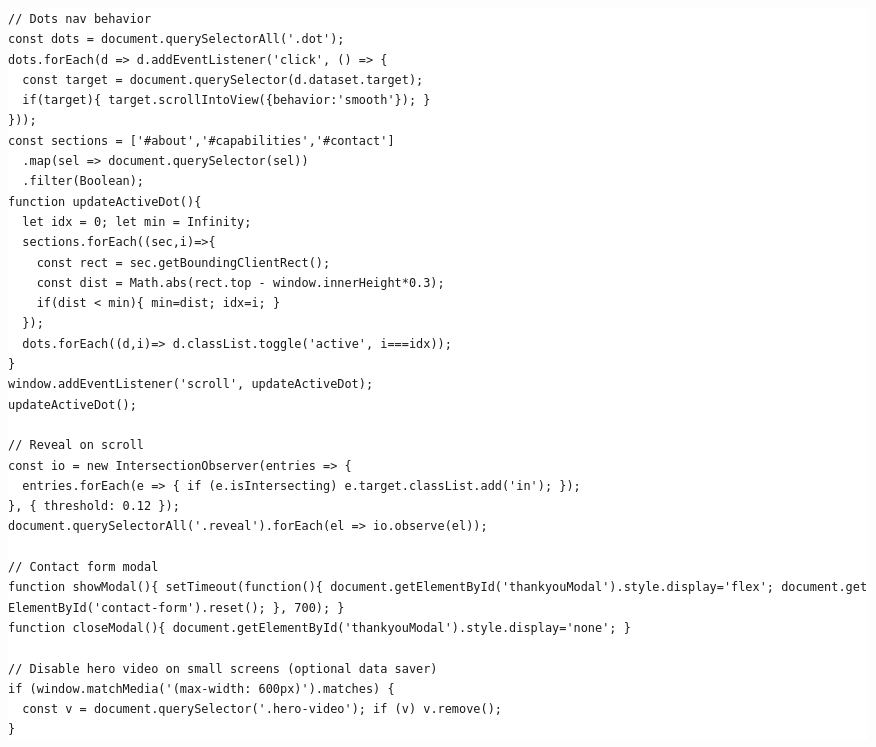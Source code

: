     // Dots nav behavior
    const dots = document.querySelectorAll('.dot');
    dots.forEach(d => d.addEventListener('click', () => {
      const target = document.querySelector(d.dataset.target);
      if(target){ target.scrollIntoView({behavior:'smooth'}); }
    }));
    const sections = ['#about','#capabilities','#contact']
      .map(sel => document.querySelector(sel))
      .filter(Boolean);
    function updateActiveDot(){
      let idx = 0; let min = Infinity;
      sections.forEach((sec,i)=>{
        const rect = sec.getBoundingClientRect();
        const dist = Math.abs(rect.top - window.innerHeight*0.3);
        if(dist < min){ min=dist; idx=i; }
      });
      dots.forEach((d,i)=> d.classList.toggle('active', i===idx));
    }
    window.addEventListener('scroll', updateActiveDot);
    updateActiveDot();

    // Reveal on scroll
    const io = new IntersectionObserver(entries => {
      entries.forEach(e => { if (e.isIntersecting) e.target.classList.add('in'); });
    }, { threshold: 0.12 });
    document.querySelectorAll('.reveal').forEach(el => io.observe(el));

    // Contact form modal
    function showModal(){ setTimeout(function(){ document.getElementById('thankyouModal').style.display='flex'; document.getElementById('contact-form').reset(); }, 700); }
    function closeModal(){ document.getElementById('thankyouModal').style.display='none'; }

    // Disable hero video on small screens (optional data saver)
    if (window.matchMedia('(max-width: 600px)').matches) {
      const v = document.querySelector('.hero-video'); if (v) v.remove();
    }
  </script>
</body>
</html>
